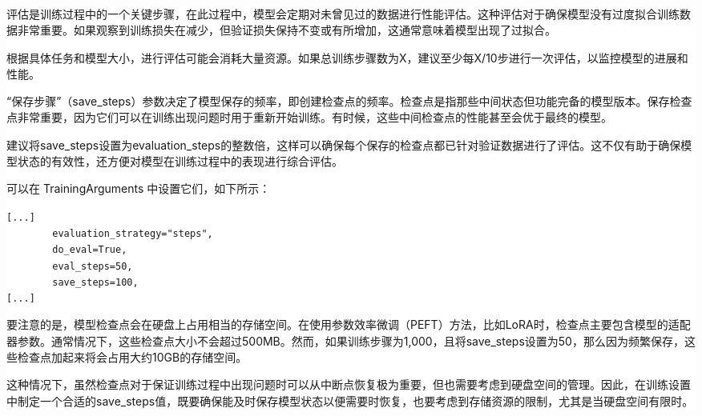 评估是训练过程中的一个关键步骤，在此过程中，模型会定期对未曾见过的数据进行性能评估。这种评估对于确保模型没有过度拟合训练数据非常重要。如果观察到训练损失在减少，但验证损失保持不变或有所增加，这通常意味着模型出现了过拟合。

根据具体任务和模型大小，进行评估可能会消耗大量资源。如果总训练步骤数为X，建议至少每X/10步进行一次评估，以监控模型的进展和性能。

“保存步骤”（save_steps）参数决定了模型保存的频率，即创建检查点的频率。检查点是指那些中间状态但功能完备的模型版本。保存检查点非常重要，因为它们可以在训练出现问题时用于重新开始训练。有时候，这些中间检查点的性能甚至会优于最终的模型。

建议将save_steps设置为evaluation_steps的整数倍，这样可以确保每个保存的检查点都已针对验证数据进行了评估。这不仅有助于确保模型状态的有效性，还方便对模型在训练过程中的表现进行综合评估。

可以在 TrainingArguments 中设置它们，如下所示：

```
[...]
        evaluation_strategy="steps",
        do_eval=True,
        eval_steps=50,
        save_steps=100,
[...]
```

要注意的是，模型检查点会在硬盘上占用相当的存储空间。在使用参数效率微调（PEFT）方法，比如LoRA时，检查点主要包含模型的适配器参数。通常情况下，这些检查点大小不会超过500MB。然而，如果训练步骤为1,000，且将save_steps设置为50，那么因为频繁保存，这些检查点加起来将会占用大约10GB的存储空间。

这种情况下，虽然检查点对于保证训练过程中出现问题时可以从中断点恢复极为重要，但也需要考虑到硬盘空间的管理。因此，在训练设置中制定一个合适的save_steps值，既要确保能及时保存模型状态以便需要时恢复，也要考虑到存储资源的限制，尤其是当硬盘空间有限时。
